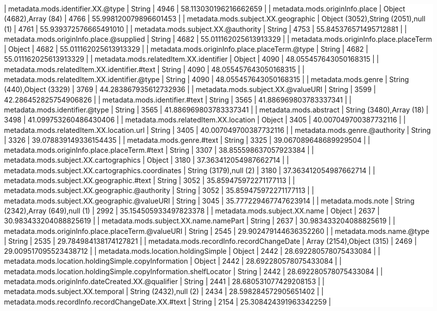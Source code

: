 | metadata.mods.identifier.XX.@type                                     | String                                |        4946 |  58.113030196216662659 |
| metadata.mods.originInfo.place                                        | Object (4682),Array (84)              |        4766 |  55.998120079896601453 |
| metadata.mods.subject.XX.geographic                                   | Object (3052),String (2051),null (1)  |        4761 |  55.939372576665491010 |
| metadata.mods.subject.XX.@authority                                   | String                                |        4753 |  55.845376571495712881 |
| metadata.mods.originInfo.place.@supplied                              | String                                |        4682 |  55.011162025613913329 |
| metadata.mods.originInfo.place.placeTerm                              | Object                                |        4682 |  55.011162025613913329 |
| metadata.mods.originInfo.place.placeTerm.@type                        | String                                |        4682 |  55.011162025613913329 |
| metadata.mods.relatedItem.XX.identifier                               | Object                                |        4090 |  48.055457643050168315 |
| metadata.mods.relatedItem.XX.identifier.#text                         | String                                |        4090 |  48.055457643050168315 |
| metadata.mods.relatedItem.XX.identifier.@type                         | String                                |        4090 |  48.055457643050168315 |
| metadata.mods.genre                                                   | String (440),Object (3329)            |        3769 |  44.283867935612732936 |
| metadata.mods.subject.XX.@valueURI                                    | String                                |        3599 |  42.286452825754906826 |
| metadata.mods.identifier.#text                                        | String                                |        3565 |  41.886969803783337341 |
| metadata.mods.identifier.@type                                        | String                                |        3565 |  41.886969803783337341 |
| metadata.mods.abstract                                                | String (3480),Array (18)              |        3498 |  41.099753260486430406 |
| metadata.mods.relatedItem.XX.location                                 | Object                                |        3405 |  40.007049700387732116 |
| metadata.mods.relatedItem.XX.location.url                             | String                                |        3405 |  40.007049700387732116 |
| metadata.mods.genre.@authority                                        | String                                |        3326 |  39.078839149336154435 |
| metadata.mods.genre.#text                                             | String                                |        3325 |  39.067089648689929504 |
| metadata.mods.originInfo.place.placeTerm.#text                        | String                                |        3307 |  38.855598637057923384 |
| metadata.mods.subject.XX.cartographics                                | Object                                |        3180 |  37.363412054987662714 |
| metadata.mods.subject.XX.cartographics.coordinates                    | String (3179),null (2)                |        3180 |  37.363412054987662714 |
| metadata.mods.subject.XX.geographic.#text                             | String                                |        3052 |  35.859475972271177113 |
| metadata.mods.subject.XX.geographic.@authority                        | String                                |        3052 |  35.859475972271177113 |
| metadata.mods.subject.XX.geographic.@valueURI                         | String                                |        3045 |  35.777229467747623914 |
| metadata.mods.note                                                    | String (2342),Array (649),null (1)    |        2992 |  35.154505933497823378 |
| metadata.mods.subject.XX.name                                         | Object                                |        2637 |  30.983433204088825619 |
| metadata.mods.subject.XX.name.namePart                                | String                                |        2637 |  30.983433204088825619 |
| metadata.mods.originInfo.place.placeTerm.@valueURI                    | String                                |        2545 |  29.902479144636352260 |
| metadata.mods.name.@type                                              | String                                |        2535 |  29.784984138174127821 |
| metadata.mods.recordInfo.recordChangeDate                             | Array (2154),Object (315)             |        2469 |  29.009517095523438712 |
| metadata.mods.location.holdingSimple                                  | Object                                |        2442 |  28.692280578075433084 |
| metadata.mods.location.holdingSimple.copyInformation                  | Object                                |        2442 |  28.692280578075433084 |
| metadata.mods.location.holdingSimple.copyInformation.shelfLocator     | String                                |        2442 |  28.692280578075433084 |
| metadata.mods.originInfo.dateCreated.XX.@qualifier                    | String                                |        2441 |  28.680531077429208153 |
| metadata.mods.subject.XX.temporal                                     | String (2432),null (2)                |        2434 |  28.598284572905651402 |
| metadata.mods.recordInfo.recordChangeDate.XX.#text                    | String                                |        2154 |  25.308424391963342259 |
